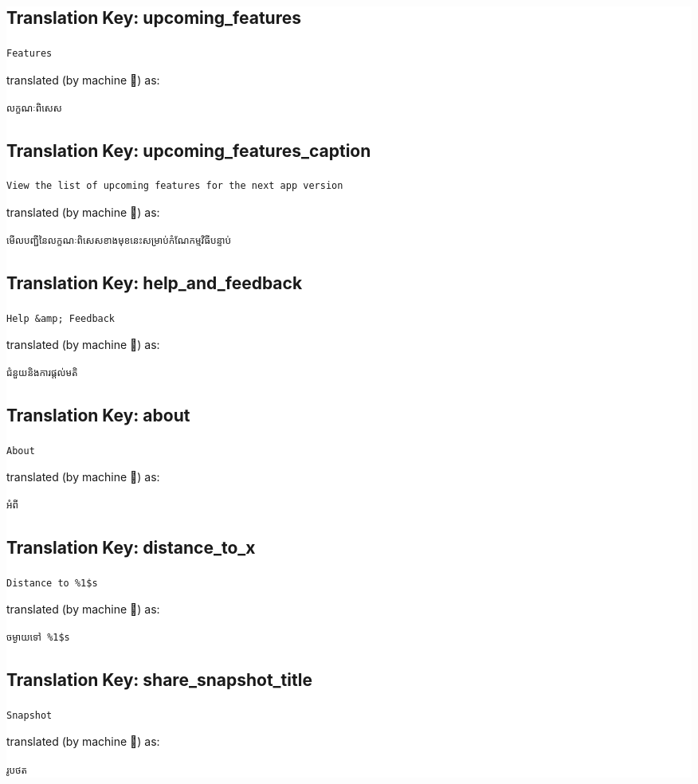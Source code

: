 
## Translation Key: upcoming_features
```
Features
```
translated (by machine 🤖) as:
```
លក្ខណៈ​ពិសេស
```


## Translation Key: upcoming_features_caption
```
View the list of upcoming features for the next app version
```
translated (by machine 🤖) as:
```
មើល​បញ្ជី​នៃ​លក្ខណៈ​ពិសេស​ខាង​មុខ​នេះ​សម្រាប់​កំណែ​កម្មវិធី​បន្ទាប់
```


## Translation Key: help_and_feedback
```
Help &amp; Feedback
```
translated (by machine 🤖) as:
```
ជំនួយ​និង​ការ​ផ្តល់​មតិ
```


## Translation Key: about
```
About
```
translated (by machine 🤖) as:
```
អំពី
```


## Translation Key: distance_to_x
```
Distance to %1$s
```
translated (by machine 🤖) as:
```
ចម្ងាយ​ទៅ %1$s
```


## Translation Key: share_snapshot_title
```
Snapshot
```
translated (by machine 🤖) as:
```
រូបថត
```
